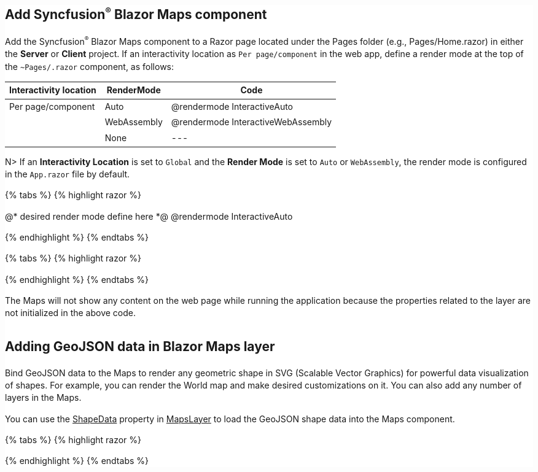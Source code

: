 ## Add Syncfusion<sup style="font-size:70%">&reg;</sup> Blazor Maps component

Add the Syncfusion<sup style="font-size:70%">&reg;</sup> Blazor Maps component to a Razor page located under the Pages folder (e.g., Pages/Home.razor) in either the **Server** or **Client** project. If an interactivity location as `Per page/component` in the web app, define a render mode at the top of the `~Pages/.razor` component, as follows:

| Interactivity location | RenderMode | Code |
| --- | --- | --- |
| Per page/component | Auto | @rendermode InteractiveAuto |
|  | WebAssembly | @rendermode InteractiveWebAssembly |
|  | None | --- |

N> If an **Interactivity Location** is set to `Global` and the **Render Mode** is set to `Auto` or `WebAssembly`, the render mode is configured in the `App.razor` file by default.

{% tabs %}
{% highlight razor %}

@* desired render mode define here *@
@rendermode InteractiveAuto

{% endhighlight %}
{% endtabs %}

{% tabs %}
{% highlight razor %}

<SfMaps>
</SfMaps>

{% endhighlight %}
{% endtabs %}

The Maps will not show any content on the web page while running the application because the properties related to the layer are not initialized in the above code.

## Adding GeoJSON data in Blazor Maps layer

Bind GeoJSON data to the Maps to render any geometric shape in SVG (Scalable Vector Graphics) for powerful data visualization of shapes. For example, you can render the World map and make desired customizations on it. You can also add any number of layers in the Maps.

You can use the [ShapeData](https://help.syncfusion.com/cr/blazor/Syncfusion.Blazor.Maps.MapsLayer-1.html#Syncfusion_Blazor_Maps_MapsLayer_1_ShapeData) property in [MapsLayer](https://help.syncfusion.com/cr/blazor/Syncfusion.Blazor.Maps.MapsLayer-1.html) to load the GeoJSON shape data into the Maps component.

{% tabs %}
{% highlight razor %}

<SfMaps>
    <MapsLayers>
        <MapsLayer ShapeData='new {dataOptions= "https://cdn.syncfusion.com/maps/map-data/world-map.json"}' TValue="string">
        </MapsLayer>
    </MapsLayers>
</SfMaps>

{% endhighlight %}
{% endtabs %}

